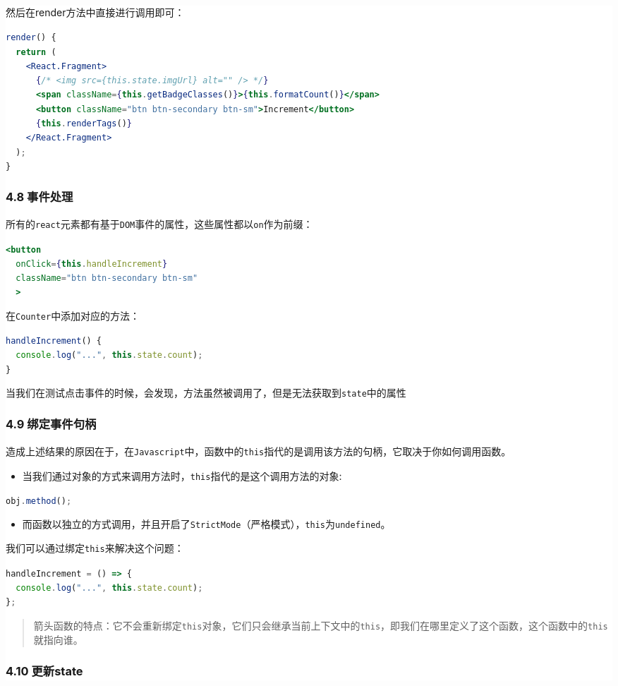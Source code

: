 然后在render方法中直接进行调用即可：

```jsx
render() {
  return (
    <React.Fragment>
      {/* <img src={this.state.imgUrl} alt="" /> */}
      <span className={this.getBadgeClasses()}>{this.formatCount()}</span>
      <button className="btn btn-secondary btn-sm">Increment</button>
      {this.renderTags()}
    </React.Fragment>
  );
}
```

### 4.8 事件处理

所有的`react`元素都有基于`DOM`事件的属性，这些属性都以`on`作为前缀：

```jsx
<button
  onClick={this.handleIncrement}
  className="btn btn-secondary btn-sm"
  >
```

在`Counter`中添加对应的方法：

```jsx
handleIncrement() {
  console.log("...", this.state.count);
}
```

当我们在测试点击事件的时候，会发现，方法虽然被调用了，但是无法获取到`state`中的属性

### 4.9 绑定事件句柄

造成上述结果的原因在于，在`Javascript`中，函数中的`this`指代的是调用该方法的句柄，它取决于你如何调用函数。

- 当我们通过对象的方式来调用方法时，`this`指代的是这个调用方法的对象:

```jsx
obj.method();
```

- 而函数以独立的方式调用，并且开启了`StrictMode`（严格模式），`this`为`undefined`。

我们可以通过绑定`this`来解决这个问题：

```jsx
handleIncrement = () => {
  console.log("...", this.state.count);
};
```

> 箭头函数的特点：它不会重新绑定`this`对象，它们只会继承当前上下文中的`this`，即我们在哪里定义了这个函数，这个函数中的`this`就指向谁。

### 4.10 更新state
